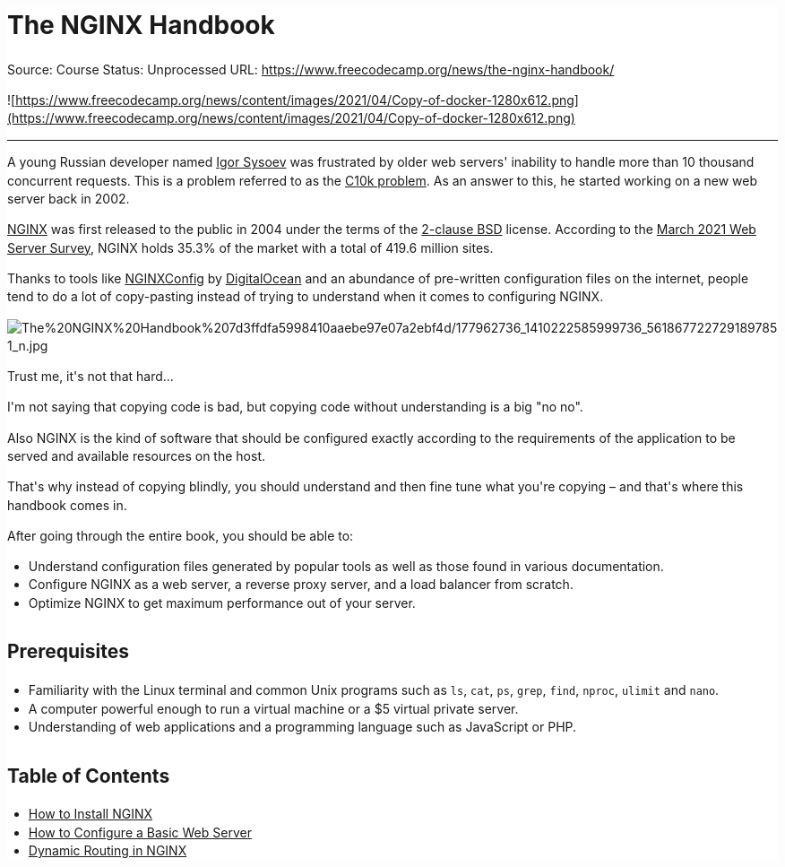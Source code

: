 # The NGINX Handbook

Source: Course
Status: Unprocessed
URL: https://www.freecodecamp.org/news/the-nginx-handbook/

![https://www.freecodecamp.org/news/content/images/2021/04/Copy-of-docker-1280x612.png](https://www.freecodecamp.org/news/content/images/2021/04/Copy-of-docker-1280x612.png)

---

A young Russian developer named [Igor Sysoev](https://en.wikipedia.org/wiki/Igor_Sysoev) was frustrated by older web servers' inability to handle more than 10 thousand concurrent requests. This is a problem referred to as the [C10k problem](https://en.wikipedia.org/wiki/C10k_problem). As an answer to this, he started working on a new web server back in 2002.

[NGINX](https://nginx.org/) was first released to the public in 2004 under the terms of the [2-clause BSD](https://en.wikipedia.org/wiki/2-clause_BSD) license. According to the [March 2021 Web Server Survey](https://news.netcraft.com/archives/2021/03/29/march-2021-web-server-survey.html), NGINX holds 35.3% of the market with a total of 419.6 million sites.

Thanks to tools like [NGINXConfig](https://www.digitalocean.com/community/tools/nginx) by [DigitalOcean](https://digitalocean.com/) and an abundance of pre-written configuration files on the internet, people tend to do a lot of copy-pasting instead of trying to understand when it comes to configuring NGINX.

![The%20NGINX%20Handbook%207d3ffdfa5998410aaebe97e07a2ebf4d/177962736_1410222585999736_5618677227291897851_n.jpg](The%20NGINX%20Handbook%207d3ffdfa5998410aaebe97e07a2ebf4d/177962736_1410222585999736_5618677227291897851_n.jpg)

Trust me, it's not that hard...

I'm not saying that copying code is bad, but copying code without understanding is a big "no no".

Also NGINX is the kind of software that should be configured exactly according to the requirements of the application to be served and available resources on the host.

That's why instead of copying blindly, you should understand and then fine tune what you're copying – and that's where this handbook comes in.

After going through the entire book, you should be able to:

- Understand configuration files generated by popular tools as well as those found in various documentation.
- Configure NGINX as a web server, a reverse proxy server, and a load balancer from scratch.
- Optimize NGINX to get maximum performance out of your server.

## Prerequisites

- Familiarity with the Linux terminal and common Unix programs such as `ls`, `cat`, `ps`, `grep`, `find`, `nproc`, `ulimit` and `nano`.
- A computer powerful enough to run a virtual machine or a $5 virtual private server.
- Understanding of web applications and a programming language such as JavaScript or PHP.

## Table of Contents

- [How to Install NGINX](https://www.freecodecamp.org/news/the-nginx-handbook/)
- [How to Configure a Basic Web Server](https://www.freecodecamp.org/news/the-nginx-handbook/)
- [Dynamic Routing in NGINX](https://www.freecodecamp.org/news/the-nginx-handbook/)

